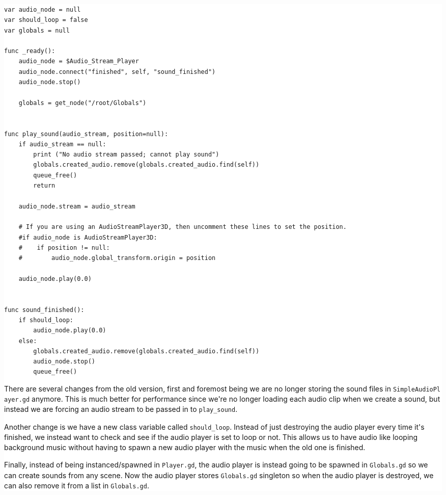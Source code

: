     var audio_node = null
    var should_loop = false
    var globals = null

    func _ready():
        audio_node = $Audio_Stream_Player
        audio_node.connect("finished", self, "sound_finished")
        audio_node.stop()

        globals = get_node("/root/Globals")


    func play_sound(audio_stream, position=null):
        if audio_stream == null:
            print ("No audio stream passed; cannot play sound")
            globals.created_audio.remove(globals.created_audio.find(self))
            queue_free()
            return

        audio_node.stream = audio_stream

        # If you are using an AudioStreamPlayer3D, then uncomment these lines to set the position.
        #if audio_node is AudioStreamPlayer3D:
        #    if position != null:
        #        audio_node.global_transform.origin = position

        audio_node.play(0.0)


    func sound_finished():
        if should_loop:
            audio_node.play(0.0)
        else:
            globals.created_audio.remove(globals.created_audio.find(self))
            audio_node.stop()
            queue_free()

There are several changes from the old version, first and foremost being
we are no longer storing the sound files in `SimpleAudioPlayer.gd`
anymore. This is much better for performance since we\'re no longer
loading each audio clip when we create a sound, but instead we are
forcing an audio stream to be passed in to `play_sound`.

Another change is we have a new class variable called `should_loop`.
Instead of just destroying the audio player every time it\'s finished,
we instead want to check and see if the audio player is set to loop or
not. This allows us to have audio like looping background music without
having to spawn a new audio player with the music when the old one is
finished.

Finally, instead of being instanced/spawned in `Player.gd`, the audio
player is instead going to be spawned in `Globals.gd` so we can create
sounds from any scene. Now the audio player stores `Globals.gd`
singleton so when the audio player is destroyed, we can also remove it
from a list in `Globals.gd`.
